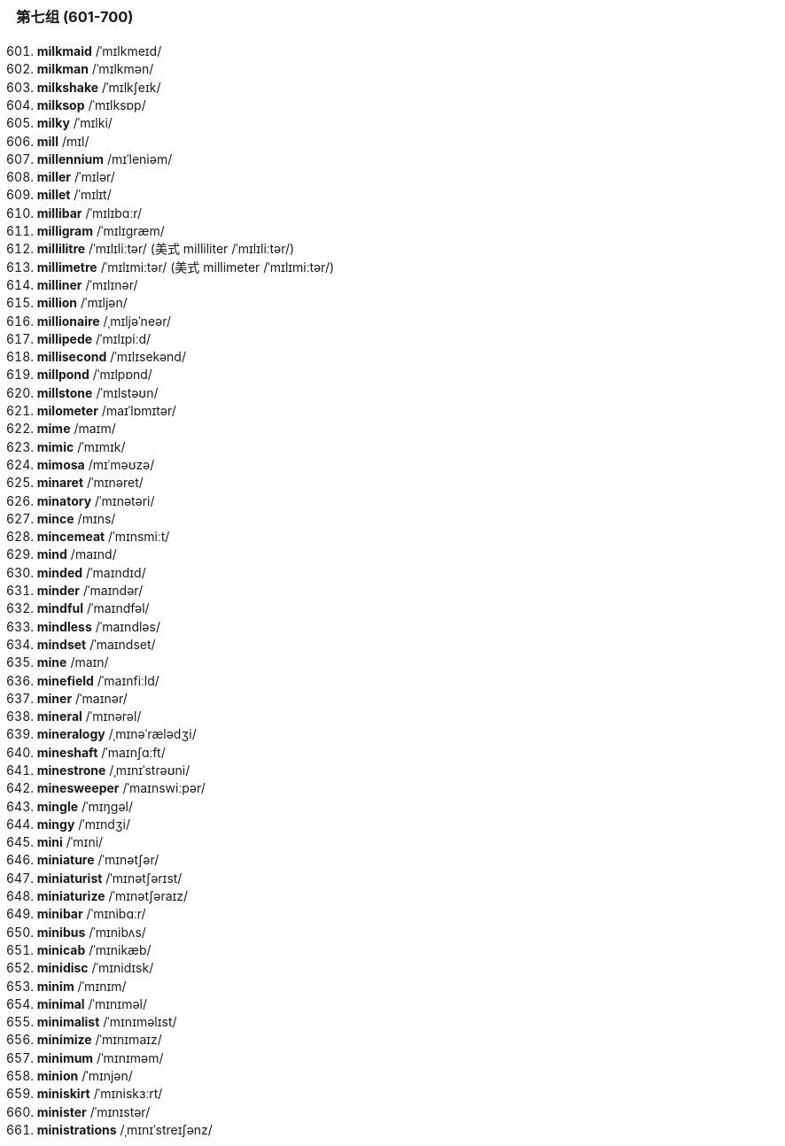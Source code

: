 
### 第七组 (601-700)

601. **milkmaid** /ˈmɪlkmeɪd/  
602. **milkman** /ˈmɪlkmən/  
603. **milkshake** /ˈmɪlkʃeɪk/  
604. **milksop** /ˈmɪlksɒp/  
605. **milky** /ˈmɪlki/  
606. **mill** /mɪl/  
607. **millennium** /mɪˈleniəm/  
608. **miller** /ˈmɪlər/  
609. **millet** /ˈmɪlɪt/  
610. **millibar** /ˈmɪlɪbɑːr/  
611. **milligram** /ˈmɪlɪɡræm/  
612. **millilitre** /ˈmɪlɪliːtər/ (美式 milliliter /ˈmɪlɪliːtər/)  
613. **millimetre** /ˈmɪlɪmiːtər/ (美式 millimeter /ˈmɪlɪmiːtər/)  
614. **milliner** /ˈmɪlɪnər/  
615. **million** /ˈmɪljən/  
616. **millionaire** /ˌmɪljəˈneər/  
617. **millipede** /ˈmɪlɪpiːd/  
618. **millisecond** /ˈmɪlɪsekənd/  
619. **millpond** /ˈmɪlpɒnd/  
620. **millstone** /ˈmɪlstəʊn/  
621. **milometer** /maɪˈlɒmɪtər/  
622. **mime** /maɪm/  
623. **mimic** /ˈmɪmɪk/  
624. **mimosa** /mɪˈməʊzə/  
625. **minaret** /ˈmɪnəret/  
626. **minatory** /ˈmɪnətəri/  
627. **mince** /mɪns/  
628. **mincemeat** /ˈmɪnsmiːt/  
629. **mind** /maɪnd/  
630. **minded** /ˈmaɪndɪd/  
631. **minder** /ˈmaɪndər/  
632. **mindful** /ˈmaɪndfəl/  
633. **mindless** /ˈmaɪndləs/  
634. **mindset** /ˈmaɪndset/  
635. **mine** /maɪn/  
636. **minefield** /ˈmaɪnfiːld/  
637. **miner** /ˈmaɪnər/  
638. **mineral** /ˈmɪnərəl/  
639. **mineralogy** /ˌmɪnəˈrælədʒi/  
640. **mineshaft** /ˈmaɪnʃɑːft/  
641. **minestrone** /ˌmɪnɪˈstrəʊni/  
642. **minesweeper** /ˈmaɪnswiːpər/  
643. **mingle** /ˈmɪŋɡəl/  
644. **mingy** /ˈmɪndʒi/  
645. **mini** /ˈmɪni/  
646. **miniature** /ˈmɪnətʃər/  
647. **miniaturist** /ˈmɪnətʃərɪst/  
648. **miniaturize** /ˈmɪnətʃəraɪz/  
649. **minibar** /ˈmɪnibɑːr/  
650. **minibus** /ˈmɪnibʌs/  
651. **minicab** /ˈmɪnikæb/  
652. **minidisc** /ˈmɪnidɪsk/  
653. **minim** /ˈmɪnɪm/  
654. **minimal** /ˈmɪnɪməl/  
655. **minimalist** /ˈmɪnɪməlɪst/  
656. **minimize** /ˈmɪnɪmaɪz/  
657. **minimum** /ˈmɪnɪməm/  
658. **minion** /ˈmɪnjən/  
659. **miniskirt** /ˈmɪniskɜːrt/  
660. **minister** /ˈmɪnɪstər/  
661. **ministrations** /ˌmɪnɪˈstreɪʃənz/  